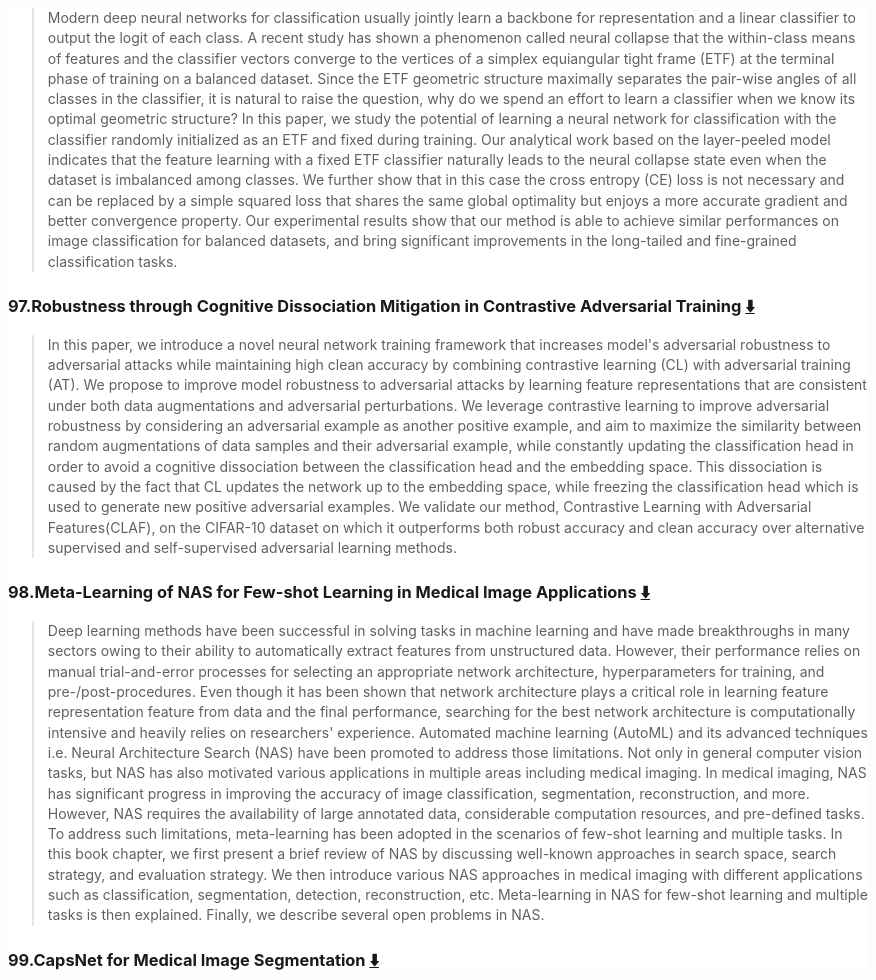 >  Modern deep neural networks for classification usually jointly learn a backbone for representation and a linear classifier to output the logit of each class. A recent study has shown a phenomenon called neural collapse that the within-class means of features and the classifier vectors converge to the vertices of a simplex equiangular tight frame (ETF) at the terminal phase of training on a balanced dataset. Since the ETF geometric structure maximally separates the pair-wise angles of all classes in the classifier, it is natural to raise the question, why do we spend an effort to learn a classifier when we know its optimal geometric structure? In this paper, we study the potential of learning a neural network for classification with the classifier randomly initialized as an ETF and fixed during training. Our analytical work based on the layer-peeled model indicates that the feature learning with a fixed ETF classifier naturally leads to the neural collapse state even when the dataset is imbalanced among classes. We further show that in this case the cross entropy (CE) loss is not necessary and can be replaced by a simple squared loss that shares the same global optimality but enjoys a more accurate gradient and better convergence property. Our experimental results show that our method is able to achieve similar performances on image classification for balanced datasets, and bring significant improvements in the long-tailed and fine-grained classification tasks.      
### 97.Robustness through Cognitive Dissociation Mitigation in Contrastive Adversarial Training  [ :arrow_down: ](https://arxiv.org/pdf/2203.08959.pdf)
>  In this paper, we introduce a novel neural network training framework that increases model's adversarial robustness to adversarial attacks while maintaining high clean accuracy by combining contrastive learning (CL) with adversarial training (AT). We propose to improve model robustness to adversarial attacks by learning feature representations that are consistent under both data augmentations and adversarial perturbations. We leverage contrastive learning to improve adversarial robustness by considering an adversarial example as another positive example, and aim to maximize the similarity between random augmentations of data samples and their adversarial example, while constantly updating the classification head in order to avoid a cognitive dissociation between the classification head and the embedding space. This dissociation is caused by the fact that CL updates the network up to the embedding space, while freezing the classification head which is used to generate new positive adversarial examples. We validate our method, Contrastive Learning with Adversarial Features(CLAF), on the CIFAR-10 dataset on which it outperforms both robust accuracy and clean accuracy over alternative supervised and self-supervised adversarial learning methods.      
### 98.Meta-Learning of NAS for Few-shot Learning in Medical Image Applications  [ :arrow_down: ](https://arxiv.org/pdf/2203.08951.pdf)
>  Deep learning methods have been successful in solving tasks in machine learning and have made breakthroughs in many sectors owing to their ability to automatically extract features from unstructured data. However, their performance relies on manual trial-and-error processes for selecting an appropriate network architecture, hyperparameters for training, and pre-/post-procedures. Even though it has been shown that network architecture plays a critical role in learning feature representation feature from data and the final performance, searching for the best network architecture is computationally intensive and heavily relies on researchers' experience. Automated machine learning (AutoML) and its advanced techniques i.e. Neural Architecture Search (NAS) have been promoted to address those limitations. Not only in general computer vision tasks, but NAS has also motivated various applications in multiple areas including medical imaging. In medical imaging, NAS has significant progress in improving the accuracy of image classification, segmentation, reconstruction, and more. However, NAS requires the availability of large annotated data, considerable computation resources, and pre-defined tasks. To address such limitations, meta-learning has been adopted in the scenarios of few-shot learning and multiple tasks. In this book chapter, we first present a brief review of NAS by discussing well-known approaches in search space, search strategy, and evaluation strategy. We then introduce various NAS approaches in medical imaging with different applications such as classification, segmentation, detection, reconstruction, etc. Meta-learning in NAS for few-shot learning and multiple tasks is then explained. Finally, we describe several open problems in NAS.      
### 99.CapsNet for Medical Image Segmentation  [ :arrow_down: ](https://arxiv.org/pdf/2203.08948.pdf)